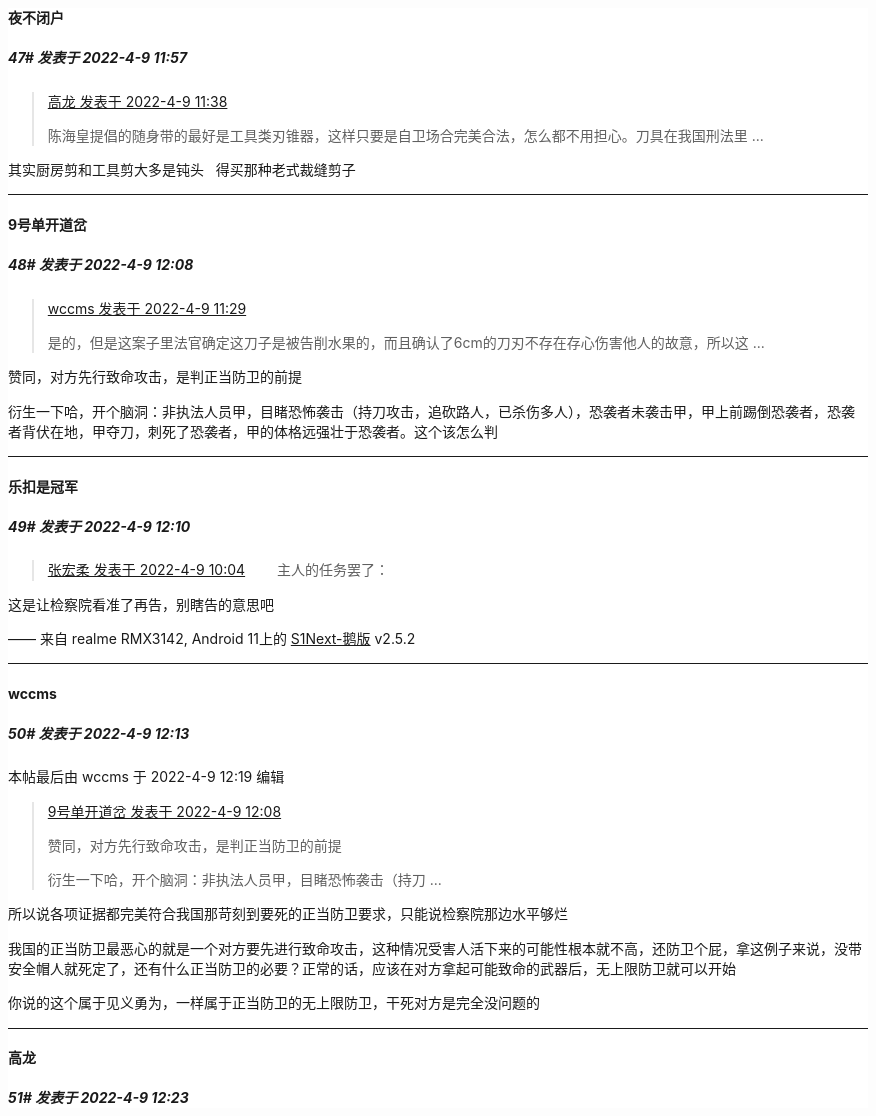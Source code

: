 ####  夜不闭户  
##### 47#       发表于 2022-4-9 11:57

<blockquote><a href="httphttps://bbs.saraba1st.com/2b/forum.php?mod=redirect&amp;goto=findpost&amp;pid=55374832&amp;ptid=2063446" target="_blank">高龙 发表于 2022-4-9 11:38</a>

陈海皇提倡的随身带的最好是工具类刃锥器，这样只要是自卫场合完美合法，怎么都不用担心。刀具在我国刑法里 ...</blockquote>
其实厨房剪和工具剪大多是钝头   得买那种老式裁缝剪子

*****

####  9号单开道岔  
##### 48#       发表于 2022-4-9 12:08

<blockquote><a href="httphttps://bbs.saraba1st.com/2b/forum.php?mod=redirect&amp;goto=findpost&amp;pid=55374706&amp;ptid=2063446" target="_blank">wccms 发表于 2022-4-9 11:29</a>

是的，但是这案子里法官确定这刀子是被告削水果的，而且确认了6cm的刀刃不存在存心伤害他人的故意，所以这 ...</blockquote>
赞同，对方先行致命攻击，是判正当防卫的前提

衍生一下哈，开个脑洞：非执法人员甲，目睹恐怖袭击（持刀攻击，追砍路人，已杀伤多人），恐袭者未袭击甲，甲上前踢倒恐袭者，恐袭者背伏在地，甲夺刀，刺死了恐袭者，甲的体格远强壮于恐袭者。这个该怎么判

*****

####  乐扣是冠军  
##### 49#       发表于 2022-4-9 12:10

<blockquote><a href="httphttps://bbs.saraba1st.com/2b/forum.php?mod=redirect&amp;goto=findpost&amp;pid=55373773&amp;ptid=2063446" target="_blank">张宏柔 发表于 2022-4-9 10:04</a>
　　主人的任务罢了：</blockquote>
这是让检察院看准了再告，别瞎告的意思吧

—— 来自 realme RMX3142, Android 11上的 [S1Next-鹅版](https://github.com/ykrank/S1-Next/releases) v2.5.2

*****

####  wccms  
##### 50#       发表于 2022-4-9 12:13

 本帖最后由 wccms 于 2022-4-9 12:19 编辑 
<blockquote><a href="httphttps://bbs.saraba1st.com/2b/forum.php?mod=redirect&amp;goto=findpost&amp;pid=55375259&amp;ptid=2063446" target="_blank">9号单开道岔 发表于 2022-4-9 12:08</a>

赞同，对方先行致命攻击，是判正当防卫的前提

衍生一下哈，开个脑洞：非执法人员甲，目睹恐怖袭击（持刀 ...</blockquote>
所以说各项证据都完美符合我国那苛刻到要死的正当防卫要求，只能说检察院那边水平够烂

我国的正当防卫最恶心的就是一个对方要先进行致命攻击，这种情况受害人活下来的可能性根本就不高，还防卫个屁，拿这例子来说，没带安全帽人就死定了，还有什么正当防卫的必要？正常的话，应该在对方拿起可能致命的武器后，无上限防卫就可以开始

你说的这个属于见义勇为，一样属于正当防卫的无上限防卫，干死对方是完全没问题的

*****

####  高龙  
##### 51#       发表于 2022-4-9 12:23
